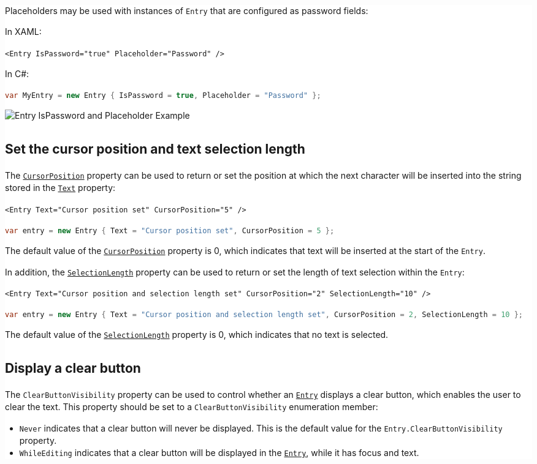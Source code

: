 Placeholders may be used with instances of `Entry` that are configured as password fields:

In XAML:

```xaml
<Entry IsPassword="true" Placeholder="Password" />
```

In C#:

```csharp
var MyEntry = new Entry { IsPassword = true, Placeholder = "Password" };
```

![Entry IsPassword and Placeholder Example](entry-images/passwordplaceholder.png)

## Set the cursor position and text selection length

The [`CursorPosition`](xref:Xamarin.Forms.Entry.CursorPosition) property can be used to return or set the position at which the next character will be inserted into the string stored in the [`Text`](xref:Xamarin.Forms.InputView.Text) property:

```xaml
<Entry Text="Cursor position set" CursorPosition="5" />
```

```csharp
var entry = new Entry { Text = "Cursor position set", CursorPosition = 5 };
```

The default value of the [`CursorPosition`](xref:Xamarin.Forms.Entry.CursorPosition) property is 0, which indicates that text will be inserted at the start of the `Entry`.

In addition, the [`SelectionLength`](xref:Xamarin.Forms.Entry.SelectionLength) property can be used to return or set the length of text selection within the `Entry`:

```xaml
<Entry Text="Cursor position and selection length set" CursorPosition="2" SelectionLength="10" />
```

```csharp
var entry = new Entry { Text = "Cursor position and selection length set", CursorPosition = 2, SelectionLength = 10 };
```

The default value of the [`SelectionLength`](xref:Xamarin.Forms.Entry.SelectionLength) property is 0, which indicates that no text is selected.

## Display a clear button

The `ClearButtonVisibility` property can be used to control whether an [`Entry`](xref:Xamarin.Forms.Entry) displays a clear button, which enables the user to clear the text. This property should be set to a `ClearButtonVisibility` enumeration member:

- `Never` indicates that a clear button will never be displayed. This is the default value for the `Entry.ClearButtonVisibility` property.
- `WhileEditing` indicates that a clear button will be displayed in the [`Entry`](xref:Xamarin.Forms.Entry), while it has focus and text.

